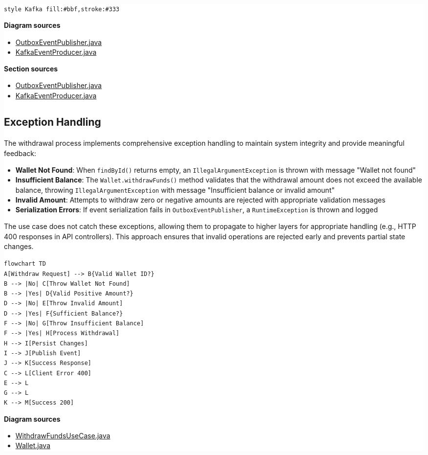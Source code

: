 ```mermaid
style Kafka fill:#bbf,stroke:#333
```

**Diagram sources**
- [OutboxEventPublisher.java](file://src/main/java/dev/bloco/wallet/hub/infra/adapter/event/OutboxEventPublisher.java#L60-L74)
- [KafkaEventProducer.java](file://src/main/java/dev/bloco/wallet/hub/infra/adapter/event/producer/KafkaEventProducer.java#L135-L151)

**Section sources**
- [OutboxEventPublisher.java](file://src/main/java/dev/bloco/wallet/hub/infra/adapter/event/OutboxEventPublisher.java#L60-L74)
- [KafkaEventProducer.java](file://src/main/java/dev/bloco/wallet/hub/infra/adapter/event/producer/KafkaEventProducer.java#L135-L151)

## Exception Handling

The withdrawal process implements comprehensive exception handling to maintain system integrity and provide meaningful feedback:

- **Wallet Not Found**: When `findById()` returns empty, an `IllegalArgumentException` is thrown with message "Wallet not found"
- **Insufficient Balance**: The `Wallet.withdrawFunds()` method validates that the withdrawal amount does not exceed the available balance, throwing `IllegalArgumentException` with message "Insufficient balance or invalid amount"
- **Invalid Amount**: Attempts to withdraw zero or negative amounts are rejected with appropriate validation messages
- **Serialization Errors**: If event serialization fails in `OutboxEventPublisher`, a `RuntimeException` is thrown and logged

The use case does not catch these exceptions, allowing them to propagate to higher layers for appropriate handling (e.g., HTTP 400 responses in API controllers). This approach ensures that invalid operations are rejected early and prevents partial state changes.

```mermaid
flowchart TD
A[Withdraw Request] --> B{Valid Wallet ID?}
B --> |No| C[Throw Wallet Not Found]
B --> |Yes| D{Valid Positive Amount?}
D --> |No| E[Throw Invalid Amount]
D --> |Yes| F{Sufficient Balance?}
F --> |No| G[Throw Insufficient Balance]
F --> |Yes| H[Process Withdrawal]
H --> I[Persist Changes]
I --> J[Publish Event]
J --> K[Success Response]
C --> L[Client Error 400]
E --> L
G --> L
K --> M[Success 200]
```

**Diagram sources**
- [WithdrawFundsUseCase.java](file://src/main/java/dev/bloco/wallet/hub/usecase/WithdrawFundsUseCase.java#L30-L33)
- [Wallet.java](file://src/main/java/dev/bloco/wallet/hub/domain/model/Wallet.java#L114-L120)
